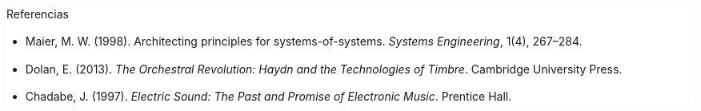  Referencias
<ref>

- Maier, M. W. (1998). Architecting principles for systems-of-systems. *Systems Engineering*, 1(4), 267–284.

- Dolan, E. (2013). *The Orchestral Revolution: Haydn and the Technologies of Timbre*. Cambridge University Press.

- Chadabe, J. (1997). *Electric Sound: The Past and Promise of Electronic Music*. Prentice Hall.
</ref>

